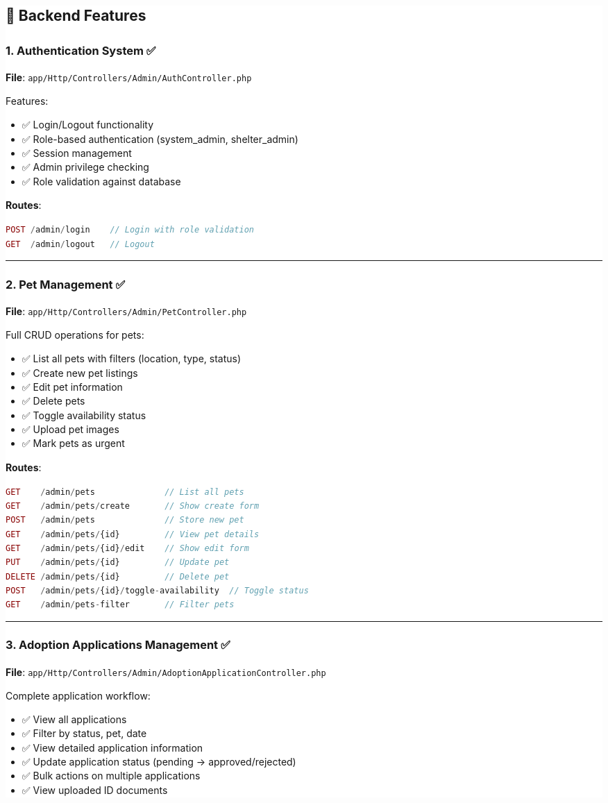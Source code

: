 
## 🎯 **Backend Features**

### **1. Authentication System** ✅
**File**: `app/Http/Controllers/Admin/AuthController.php`

Features:
- ✅ Login/Logout functionality
- ✅ Role-based authentication (system_admin, shelter_admin)
- ✅ Session management
- ✅ Admin privilege checking
- ✅ Role validation against database

**Routes**:
```php
POST /admin/login    // Login with role validation
GET  /admin/logout   // Logout
```

---

### **2. Pet Management** ✅
**File**: `app/Http/Controllers/Admin/PetController.php`

Full CRUD operations for pets:
- ✅ List all pets with filters (location, type, status)
- ✅ Create new pet listings
- ✅ Edit pet information
- ✅ Delete pets
- ✅ Toggle availability status
- ✅ Upload pet images
- ✅ Mark pets as urgent

**Routes**:
```php
GET    /admin/pets              // List all pets
GET    /admin/pets/create       // Show create form
POST   /admin/pets              // Store new pet
GET    /admin/pets/{id}         // View pet details
GET    /admin/pets/{id}/edit    // Show edit form
PUT    /admin/pets/{id}         // Update pet
DELETE /admin/pets/{id}         // Delete pet
POST   /admin/pets/{id}/toggle-availability  // Toggle status
GET    /admin/pets-filter       // Filter pets
```

---

### **3. Adoption Applications Management** ✅
**File**: `app/Http/Controllers/Admin/AdoptionApplicationController.php`

Complete application workflow:
- ✅ View all applications
- ✅ Filter by status, pet, date
- ✅ View detailed application information
- ✅ Update application status (pending → approved/rejected)
- ✅ Bulk actions on multiple applications
- ✅ View uploaded ID documents
